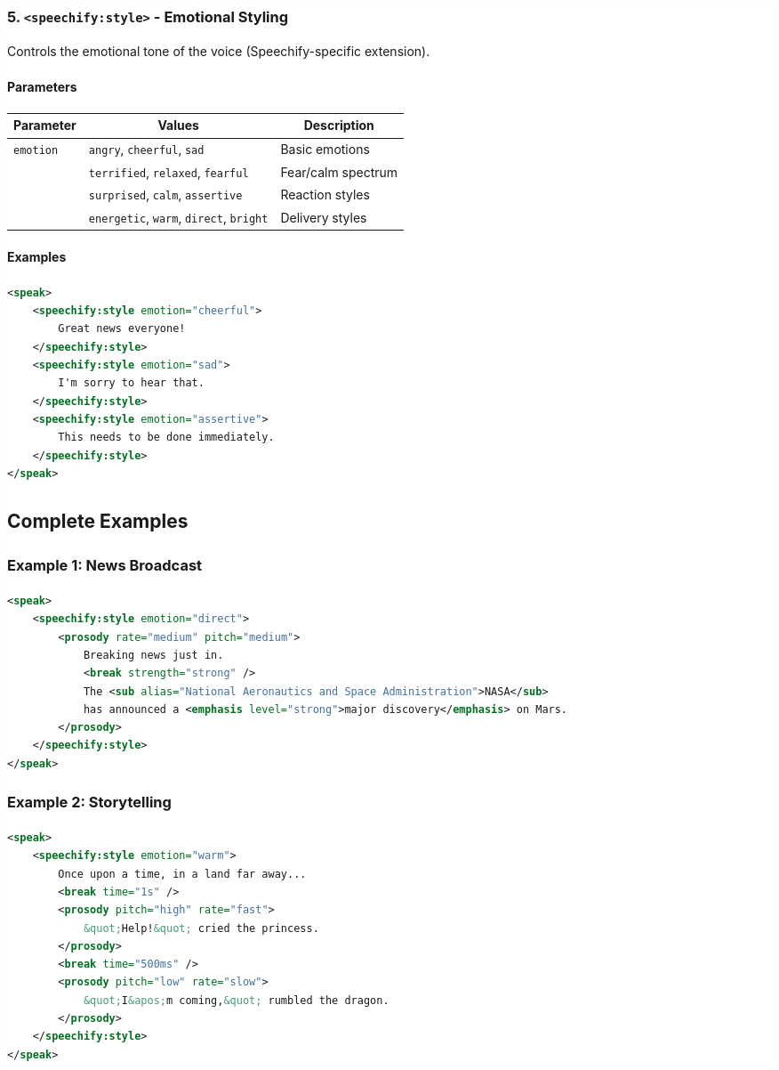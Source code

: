 ### 5. `<speechify:style>` - Emotional Styling

Controls the emotional tone of the voice (Speechify-specific extension).

#### Parameters

| Parameter | Values | Description |
|-----------|--------|-------------|
| `emotion` | `angry`, `cheerful`, `sad` | Basic emotions |
| | `terrified`, `relaxed`, `fearful` | Fear/calm spectrum |
| | `surprised`, `calm`, `assertive` | Reaction styles |
| | `energetic`, `warm`, `direct`, `bright` | Delivery styles |

#### Examples
```xml
<speak>
    <speechify:style emotion="cheerful">
        Great news everyone!
    </speechify:style>
    <speechify:style emotion="sad">
        I'm sorry to hear that.
    </speechify:style>
    <speechify:style emotion="assertive">
        This needs to be done immediately.
    </speechify:style>
</speak>
```

## Complete Examples

### Example 1: News Broadcast
```xml
<speak>
    <speechify:style emotion="direct">
        <prosody rate="medium" pitch="medium">
            Breaking news just in.
            <break strength="strong" />
            The <sub alias="National Aeronautics and Space Administration">NASA</sub>
            has announced a <emphasis level="strong">major discovery</emphasis> on Mars.
        </prosody>
    </speechify:style>
</speak>
```

### Example 2: Storytelling
```xml
<speak>
    <speechify:style emotion="warm">
        Once upon a time, in a land far away...
        <break time="1s" />
        <prosody pitch="high" rate="fast">
            &quot;Help!&quot; cried the princess.
        </prosody>
        <break time="500ms" />
        <prosody pitch="low" rate="slow">
            &quot;I&apos;m coming,&quot; rumbled the dragon.
        </prosody>
    </speechify:style>
</speak>
```
